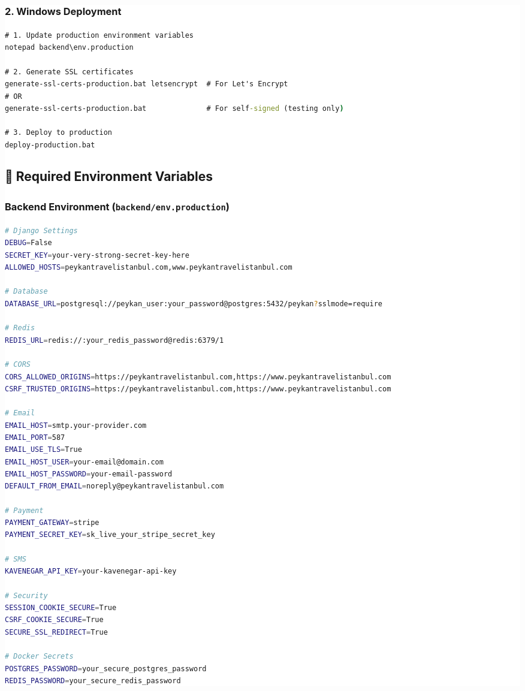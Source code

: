 ### 2. Windows Deployment

```cmd
# 1. Update production environment variables
notepad backend\env.production

# 2. Generate SSL certificates
generate-ssl-certs-production.bat letsencrypt  # For Let's Encrypt
# OR
generate-ssl-certs-production.bat              # For self-signed (testing only)

# 3. Deploy to production
deploy-production.bat
```

## 🔧 Required Environment Variables

### Backend Environment (`backend/env.production`)

```bash
# Django Settings
DEBUG=False
SECRET_KEY=your-very-strong-secret-key-here
ALLOWED_HOSTS=peykantravelistanbul.com,www.peykantravelistanbul.com

# Database
DATABASE_URL=postgresql://peykan_user:your_password@postgres:5432/peykan?sslmode=require

# Redis
REDIS_URL=redis://:your_redis_password@redis:6379/1

# CORS
CORS_ALLOWED_ORIGINS=https://peykantravelistanbul.com,https://www.peykantravelistanbul.com
CSRF_TRUSTED_ORIGINS=https://peykantravelistanbul.com,https://www.peykantravelistanbul.com

# Email
EMAIL_HOST=smtp.your-provider.com
EMAIL_PORT=587
EMAIL_USE_TLS=True
EMAIL_HOST_USER=your-email@domain.com
EMAIL_HOST_PASSWORD=your-email-password
DEFAULT_FROM_EMAIL=noreply@peykantravelistanbul.com

# Payment
PAYMENT_GATEWAY=stripe
PAYMENT_SECRET_KEY=sk_live_your_stripe_secret_key

# SMS
KAVENEGAR_API_KEY=your-kavenegar-api-key

# Security
SESSION_COOKIE_SECURE=True
CSRF_COOKIE_SECURE=True
SECURE_SSL_REDIRECT=True

# Docker Secrets
POSTGRES_PASSWORD=your_secure_postgres_password
REDIS_PASSWORD=your_secure_redis_password
```
